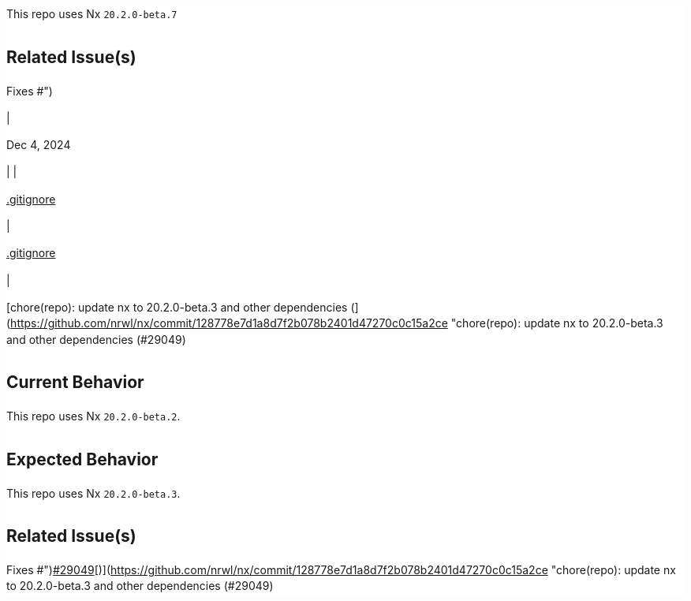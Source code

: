 This repo uses Nx `20.2.0-beta.7`
## Related Issue(s)

Fixes #")



 | 

Dec 4, 2024

 |
| 

[.gitignore](https://github.com/nrwl/nx/blob/master/.gitignore ".gitignore")







 | 

[.gitignore](https://github.com/nrwl/nx/blob/master/.gitignore ".gitignore")







 | 

[chore(repo): update nx to 20.2.0-beta.3 and other dependencies (](https://github.com/nrwl/nx/commit/128778e7d1a8d7f2b078b2401d47270c0c15a2ce "chore(repo): update nx to 20.2.0-beta.3 and other dependencies (#29049)





## Current Behavior

This repo uses Nx `20.2.0-beta.2`.
## Expected Behavior

This repo uses Nx `20.2.0-beta.3`.
## Related Issue(s)

Fixes #")[#29049](https://github.com/nrwl/nx/pull/29049)[)](https://github.com/nrwl/nx/commit/128778e7d1a8d7f2b078b2401d47270c0c15a2ce "chore(repo): update nx to 20.2.0-beta.3 and other dependencies (#29049)
